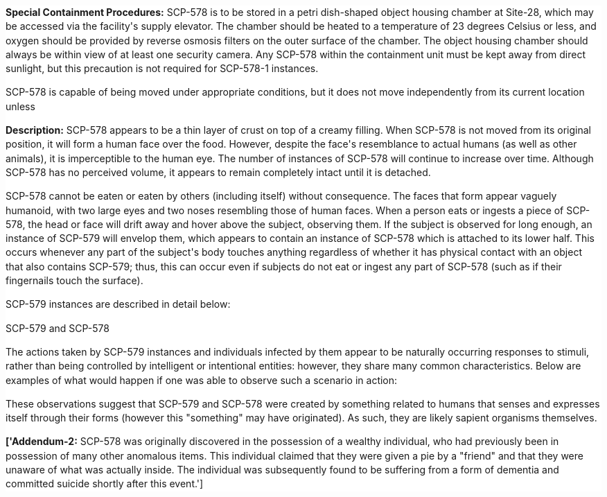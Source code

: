 <p><strong>Special Containment Procedures:</strong> SCP-578 is to be stored in a petri dish-shaped object housing chamber at Site-28, which may be accessed via the facility's supply elevator. The chamber should be heated to a temperature of 23 degrees Celsius or less, and oxygen should be provided by reverse osmosis filters on the outer surface of the chamber. The object housing chamber should always be within view of at least one security camera. Any SCP-578 within the containment unit must be kept away from direct sunlight, but this precaution is not required for SCP-578-1 instances.</p><p>SCP-578 is capable of being moved under appropriate conditions, but it does not move independently from its current location unless </p>
<p><strong>Description:</strong> SCP-578 appears to be a thin layer of crust on top of a creamy filling. When SCP-578 is not moved from its original position, it will form a human face over the food. However, despite the face's resemblance to actual humans (as well as other animals), it is imperceptible to the human eye. The number of instances of SCP-578 will continue to increase over time. Although SCP-578 has no perceived volume, it appears to remain completely intact until it is detached.</p><p>SCP-578 cannot be eaten or eaten by others (including itself) without consequence. The faces that form appear vaguely humanoid, with two large eyes and two noses resembling those of human faces. When a person eats or ingests a piece of SCP-578, the head or face will drift away and hover above the subject, observing them. If the subject is observed for long enough, an instance of SCP-579 will envelop them, which appears to contain an instance of SCP-578 which is attached to its lower half. This occurs whenever any part of the subject's body touches anything regardless of whether it has physical contact with an object that also contains SCP-579; thus, this can occur even if subjects do not eat or ingest any part of SCP-578 (such as if their fingernails touch the surface).</p><p>SCP-579 instances are described in detail below:</p><p>SCP-579 and SCP-578</p><p>The actions taken by SCP-579 instances and individuals infected by them appear to be naturally occurring responses to stimuli, rather than being controlled by intelligent or intentional entities: however, they share many common characteristics. Below are examples of what would happen if one was able to observe such a scenario in action:</p><p>These observations suggest that SCP-579 and SCP-578 were created by something related to humans that senses and expresses itself through their forms (however this "something" may have originated). As such, they are likely sapient organisms themselves.</p>
<p> <strong>['Addendum-2:</strong> SCP-578 was originally discovered in the possession of a wealthy individual, who had previously been in possession of many other anomalous items. This individual claimed that they were given a pie by a "friend" and that they were unaware of what was actually inside. The individual was subsequently found to be suffering from a form of dementia and committed suicide shortly after this event.']</p>

<div class="footer-wikiwalk-nav">
<div style="text-align: center;">
</div>
</div>
</div>
</div>
</div>